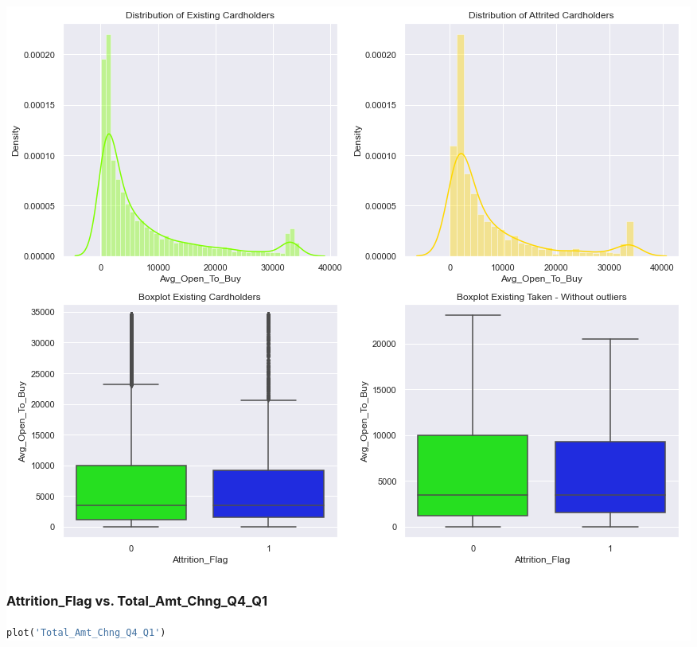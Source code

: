 ![png](output_173_0.png)
    


### Attrition_Flag vs. Total_Amt_Chng_Q4_Q1


```python
plot('Total_Amt_Chng_Q4_Q1')
```


    